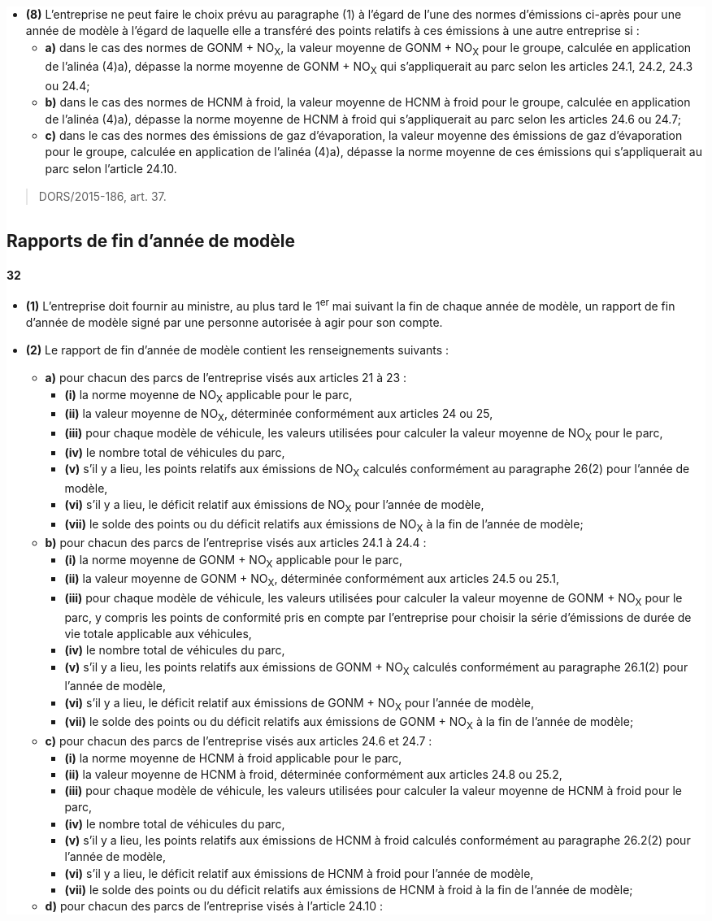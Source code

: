 - **(8)** L’entreprise ne peut faire le choix prévu au paragraphe (1) à l’égard de l’une des normes d’émissions ci-après pour une année de modèle à l’égard de laquelle elle a transféré des points relatifs à ces émissions à une autre entreprise si :
	- **a)** dans le cas des normes de GONM + NO<sub>X</sub>, la valeur moyenne de GONM + NO<sub>X</sub> pour le groupe, calculée en application de l’alinéa (4)a), dépasse la norme moyenne de GONM + NO<sub>X</sub> qui s’appliquerait au parc selon les articles 24.1, 24.2, 24.3 ou 24.4;
	- **b)** dans le cas des normes de HCNM à froid, la valeur moyenne de HCNM à froid pour le groupe, calculée en application de l’alinéa (4)a), dépasse la norme moyenne de HCNM à froid qui s’appliquerait au parc selon les articles 24.6 ou 24.7;
	- **c)** dans le cas des normes des émissions de gaz d’évaporation, la valeur moyenne des émissions de gaz d’évaporation pour le groupe, calculée en application de l’alinéa (4)a), dépasse la norme moyenne de ces émissions qui s’appliquerait au parc selon l’article 24.10.
> DORS/2015-186, art. 37.





## Rapports de fin d’année de modèle


**32** 

- **(1)** L’entreprise doit fournir au ministre, au plus tard le 1<sup>er</sup> mai suivant la fin de chaque année de modèle, un rapport de fin d’année de modèle signé par une personne autorisée à agir pour son compte.

- **(2)** Le rapport de fin d’année de modèle contient les renseignements suivants :
	- **a)** pour chacun des parcs de l’entreprise visés aux articles 21 à 23 :
		- **(i)** la norme moyenne de NO<sub>X</sub> applicable pour le parc,
		- **(ii)** la valeur moyenne de NO<sub>X</sub>, déterminée conformément aux articles 24 ou 25,
		- **(iii)** pour chaque modèle de véhicule, les valeurs utilisées pour calculer la valeur moyenne de NO<sub>X</sub> pour le parc,
		- **(iv)** le nombre total de véhicules du parc,
		- **(v)** s’il y a lieu, les points relatifs aux émissions de NO<sub>X</sub> calculés conformément au paragraphe 26(2) pour l’année de modèle,
		- **(vi)** s’il y a lieu, le déficit relatif aux émissions de NO<sub>X</sub> pour l’année de modèle,
		- **(vii)** le solde des points ou du déficit relatifs aux émissions de NO<sub>X</sub> à la fin de l’année de modèle;
	- **b)** pour chacun des parcs de l’entreprise visés aux articles 24.1 à 24.4 :
		- **(i)** la norme moyenne de GONM + NO<sub>X</sub> applicable pour le parc,
		- **(ii)** la valeur moyenne de GONM + NO<sub>X</sub>, déterminée conformément aux articles 24.5 ou 25.1,
		- **(iii)** pour chaque modèle de véhicule, les valeurs utilisées pour calculer la valeur moyenne de GONM + NO<sub>X</sub> pour le parc, y compris les points de conformité pris en compte par l’entreprise pour choisir la série d’émissions de durée de vie totale applicable aux véhicules,
		- **(iv)** le nombre total de véhicules du parc,
		- **(v)** s’il y a lieu, les points relatifs aux émissions de GONM + NO<sub>X</sub> calculés conformément au paragraphe 26.1(2) pour l’année de modèle,
		- **(vi)** s’il y a lieu, le déficit relatif aux émissions de GONM + NO<sub>X</sub> pour l’année de modèle,
		- **(vii)** le solde des points ou du déficit relatifs aux émissions de GONM + NO<sub>X</sub> à la fin de l’année de modèle;
	- **c)** pour chacun des parcs de l’entreprise visés aux articles 24.6 et 24.7 :
		- **(i)** la norme moyenne de HCNM à froid applicable pour le parc,
		- **(ii)** la valeur moyenne de HCNM à froid, déterminée conformément aux articles 24.8 ou 25.2,
		- **(iii)** pour chaque modèle de véhicule, les valeurs utilisées pour calculer la valeur moyenne de HCNM à froid pour le parc,
		- **(iv)** le nombre total de véhicules du parc,
		- **(v)** s’il y a lieu, les points relatifs aux émissions de HCNM à froid calculés conformément au paragraphe 26.2(2) pour l’année de modèle,
		- **(vi)** s’il y a lieu, le déficit relatif aux émissions de HCNM à froid pour l’année de modèle,
		- **(vii)** le solde des points ou du déficit relatifs aux émissions de HCNM à froid à la fin de l’année de modèle;
	- **d)** pour chacun des parcs de l’entreprise visés à l’article 24.10 :